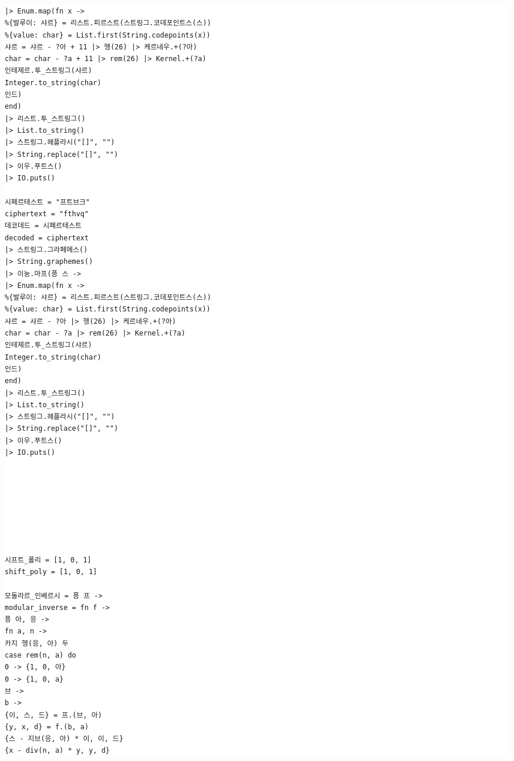 ```
|> Enum.map(fn x ->
%{발루이: 샤르} = 리스트.피르스트(스트링그.코데포인트스(스))
%{value: char} = List.first(String.codepoints(x))
샤르 = 샤르 - ?아 + 11 |> 헹(26) |> 케르네우.+(?아)
char = char - ?a + 11 |> rem(26) |> Kernel.+(?a)
인테제르.투_스트링그(샤르)
Integer.to_string(char)
인드)
end)
|> 리스트.투_스트링그()
|> List.to_string()
|> 스트링그.헤플라시("[]", "")
|> String.replace("[]", "")
|> 이우.푸트스()
|> IO.puts()

시페르테스트 = "프트브크"
ciphertext = "fthvq"
데코데드 = 시페르테스트
decoded = ciphertext
|> 스트링그.그라페메스()
|> String.graphemes()
|> 이눙.마프(픙 스 ->
|> Enum.map(fn x ->
%{발루이: 샤르} = 리스트.피르스트(스트링그.코데포인트스(스))
%{value: char} = List.first(String.codepoints(x))
샤르 = 샤르 - ?아 |> 헹(26) |> 케르네우.+(?아)
char = char - ?a |> rem(26) |> Kernel.+(?a)
인테제르.투_스트링그(샤르)
Integer.to_string(char)
인드)
end)
|> 리스트.투_스트링그()
|> List.to_string()
|> 스트링그.헤플라시("[]", "")
|> String.replace("[]", "")
|> 이우.푸트스()
|> IO.puts()








시프트_폴리 = [1, 0, 1]
shift_poly = [1, 0, 1]

모둘라르_인베르시 = 픙 프 ->
modular_inverse = fn f ->
픙 아, 응 ->
fn a, n ->
카지 헹(응, 아) 두
case rem(n, a) do
0 -> {1, 0, 아}
0 -> {1, 0, a}
브 ->
b ->
{이, 스, 드} = 프.(브, 아)
{y, x, d} = f.(b, a)
{스 - 지브(응, 아) * 이, 이, 드}
{x - div(n, a) * y, y, d}
```